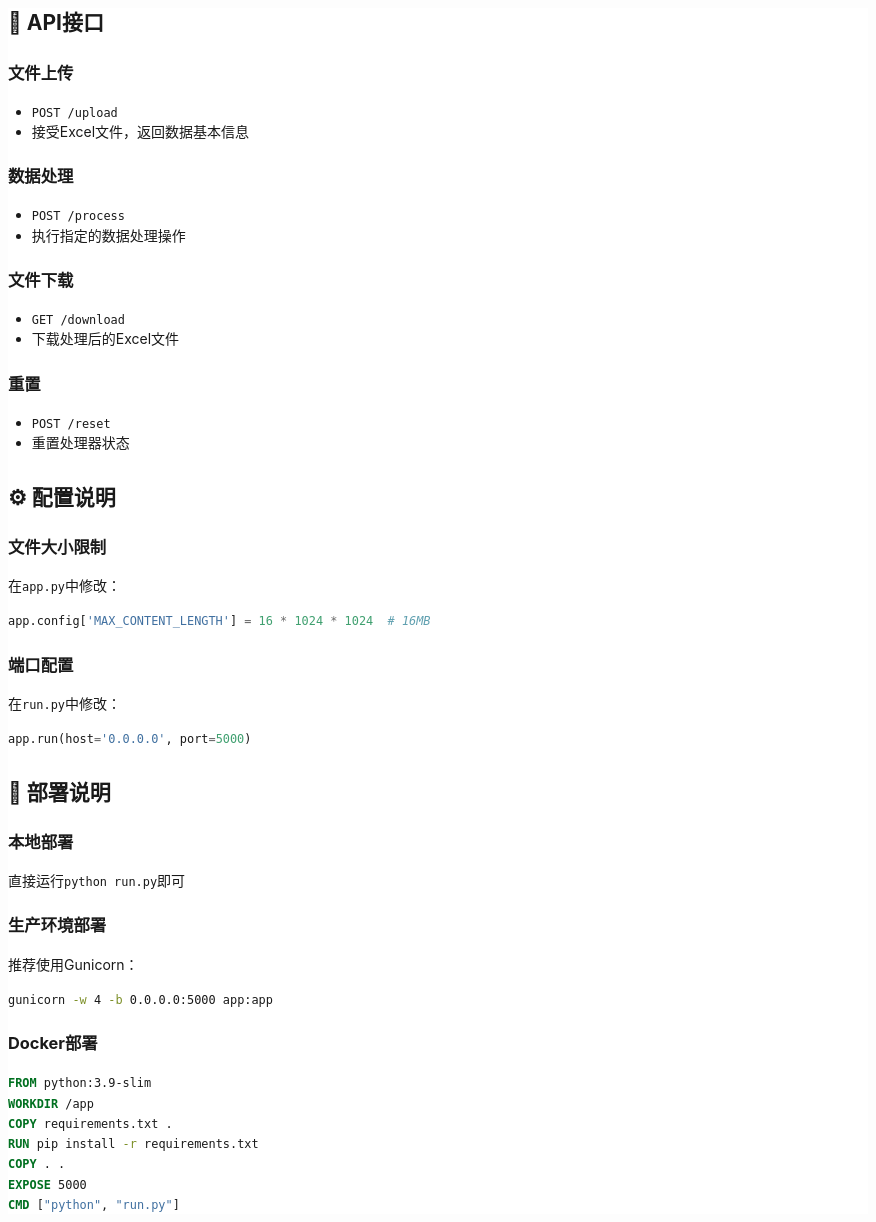 ## 📝 API接口

### 文件上传
- `POST /upload`
- 接受Excel文件，返回数据基本信息

### 数据处理
- `POST /process`
- 执行指定的数据处理操作

### 文件下载
- `GET /download`
- 下载处理后的Excel文件

### 重置
- `POST /reset`
- 重置处理器状态

## ⚙️ 配置说明

### 文件大小限制
在`app.py`中修改：
```python
app.config['MAX_CONTENT_LENGTH'] = 16 * 1024 * 1024  # 16MB
```

### 端口配置
在`run.py`中修改：
```python
app.run(host='0.0.0.0', port=5000)
```

## 🔧 部署说明

### 本地部署
直接运行`python run.py`即可

### 生产环境部署
推荐使用Gunicorn：
```bash
gunicorn -w 4 -b 0.0.0.0:5000 app:app
```

### Docker部署
```dockerfile
FROM python:3.9-slim
WORKDIR /app
COPY requirements.txt .
RUN pip install -r requirements.txt
COPY . .
EXPOSE 5000
CMD ["python", "run.py"]
```
